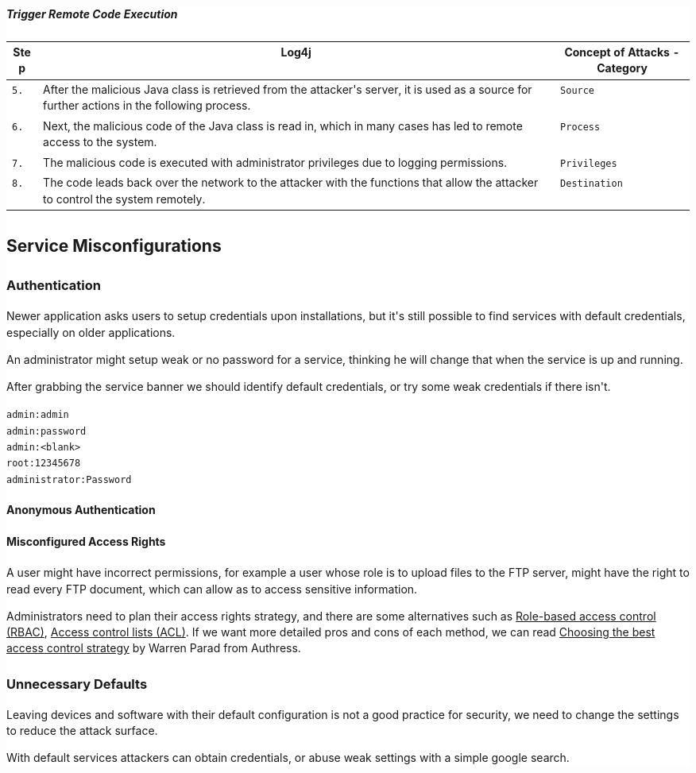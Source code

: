 ##### Trigger Remote Code Execution
|**Step**|**Log4j**|**Concept of Attacks - Category**|
|---|---|---|
|`5.`|After the malicious Java class is retrieved from the attacker's server, it is used as a source for further actions in the following process.|`Source`|
|`6.`|Next, the malicious code of the Java class is read in, which in many cases has led to remote access to the system.|`Process`|
|`7.`|The malicious code is executed with administrator privileges due to logging permissions.|`Privileges`|
|`8.`|The code leads back over the network to the attacker with the functions that allow the attacker to control the system remotely.|`Destination`|

## Service Misconfigurations

### Authentication

Newer application asks users to setup credentials upon installations, but it's still possible to find services with default credentials, especially on older applications.

An administrator might setup weak or no password for a service, thinking he will change that when the service is up and running.

After grabbing the service banner we should identify default credentials, or try some weak credentials if there isn't.

```shell-session
admin:admin
admin:password
admin:<blank>
root:12345678
administrator:Password
```

#### Anonymous Authentication

#### Misconfigured Access Rights

A user might have incorrect permissions, for example a user whose role is to upload files to the FTP server, might have the right to read every FTP document, which can allow as to access sensitive information.

Administrators need to plan their access rights strategy, and there are some alternatives such as [Role-based access control (RBAC)](https://en.wikipedia.org/wiki/Role-based_access_control), [Access control lists (ACL)](https://en.wikipedia.org/wiki/Access-control_list). If we want more detailed pros and cons of each method, we can read [Choosing the best access control strategy](https://authress.io/knowledge-base/role-based-access-control-rbac) by Warren Parad from Authress.

### Unnecessary Defaults

Leaving devices and software with their default configuration is not a good practice for security, we need to change the settings to reduce the attack surface.

With default services attackers can obtain credentials, or abuse weak settings with a simple google search.
